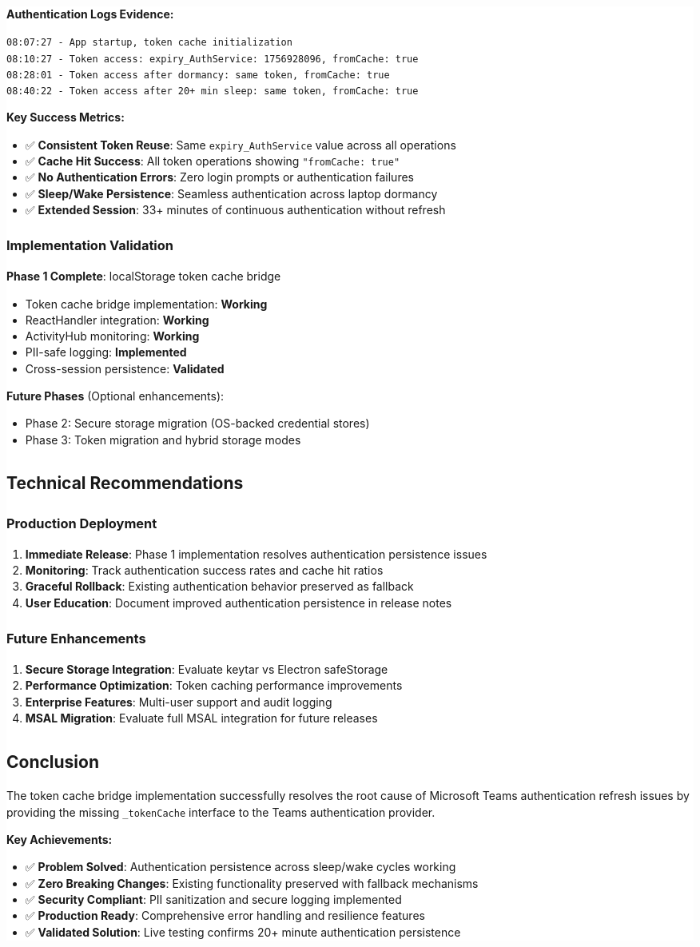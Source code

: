 **Authentication Logs Evidence:**
```
08:07:27 - App startup, token cache initialization
08:10:27 - Token access: expiry_AuthService: 1756928096, fromCache: true
08:28:01 - Token access after dormancy: same token, fromCache: true  
08:40:22 - Token access after 20+ min sleep: same token, fromCache: true
```

**Key Success Metrics:**
- ✅ **Consistent Token Reuse**: Same `expiry_AuthService` value across all operations
- ✅ **Cache Hit Success**: All token operations showing `"fromCache: true"`
- ✅ **No Authentication Errors**: Zero login prompts or authentication failures
- ✅ **Sleep/Wake Persistence**: Seamless authentication across laptop dormancy
- ✅ **Extended Session**: 33+ minutes of continuous authentication without refresh

### Implementation Validation
**Phase 1 Complete**: localStorage token cache bridge
- Token cache bridge implementation: **Working**
- ReactHandler integration: **Working** 
- ActivityHub monitoring: **Working**
- PII-safe logging: **Implemented**
- Cross-session persistence: **Validated**

**Future Phases** (Optional enhancements):
- Phase 2: Secure storage migration (OS-backed credential stores)
- Phase 3: Token migration and hybrid storage modes

## Technical Recommendations

### Production Deployment
1. **Immediate Release**: Phase 1 implementation resolves authentication persistence issues
2. **Monitoring**: Track authentication success rates and cache hit ratios
3. **Graceful Rollback**: Existing authentication behavior preserved as fallback
4. **User Education**: Document improved authentication persistence in release notes

### Future Enhancements
1. **Secure Storage Integration**: Evaluate keytar vs Electron safeStorage
2. **Performance Optimization**: Token caching performance improvements  
3. **Enterprise Features**: Multi-user support and audit logging
4. **MSAL Migration**: Evaluate full MSAL integration for future releases

## Conclusion

The token cache bridge implementation successfully resolves the root cause of Microsoft Teams authentication refresh issues by providing the missing `_tokenCache` interface to the Teams authentication provider. 

**Key Achievements:**
- ✅ **Problem Solved**: Authentication persistence across sleep/wake cycles working
- ✅ **Zero Breaking Changes**: Existing functionality preserved with fallback mechanisms
- ✅ **Security Compliant**: PII sanitization and secure logging implemented  
- ✅ **Production Ready**: Comprehensive error handling and resilience features
- ✅ **Validated Solution**: Live testing confirms 20+ minute authentication persistence
